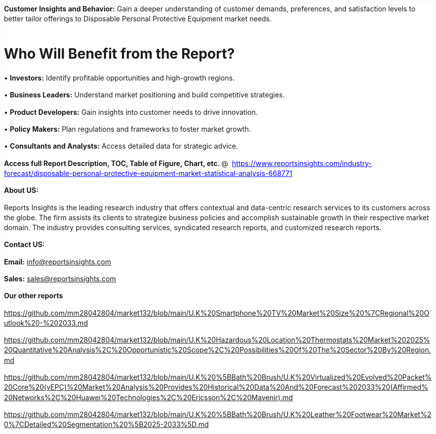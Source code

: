 <strong>Customer Insights and Behavior:</strong>
Gain a deeper understanding of customer demands, preferences, and satisfaction levels to better tailor offerings to Disposable Personal Protective Equipment market needs.

# <strong>Who Will Benefit from the Report?</strong>

• <strong>Investors:</strong> Identify profitable opportunities and high-growth regions.

• <strong>Business Leaders:</strong> Understand market positioning and build competitive strategies.

• <strong>Product Developers:</strong> Gain insights into customer needs to drive innovation.

• <strong>Policy Makers:</strong> Plan regulations and frameworks to foster market growth.

• <strong>Consultants and Analysts:</strong> Access detailed data for strategic advice.
</ul>
<strong>Access full Report Description, TOC, Table of Figure, Chart, etc. </strong>@  <a href=https://www.reportsinsights.com/industry-forecast/disposable-personal-protective-equipment-market-statistical-analysis-668771 style=color:#0000ff;>https://www.reportsinsights.com/industry-forecast/disposable-personal-protective-equipment-market-statistical-analysis-668771</a></font>

<strong><strong>About US</strong>:</strong>

Reports Insights is the leading research industry that offers contextual and data-centric research services to its customers across the globe. The firm assists its clients to strategize business policies and accomplish sustainable growth in their respective market domain. The industry provides consulting services, syndicated research reports, and customized research reports.

<strong>Contact US:</strong>

<p class=""""><b>Email:</b> <a href=mailto:info@reportsinsights.com>info@reportsinsights.com</a></p>
<p class=""""><b>Sales:</b> <a href=mailto:sales@reportsinsights.com>sales@reportsinsights.com</a></p>

<strong>Our other reports</strong>

<a href=https://github.com/mm28042804/market132/blob/main/U.K%20Smartphone%20TV%20Market%20Size%20%7CRegional%20Outlook%20-%202033.md>https://github.com/mm28042804/market132/blob/main/U.K%20Smartphone%20TV%20Market%20Size%20%7CRegional%20Outlook%20-%202033.md</a>

<a href=https://github.com/mm28042804/market132/blob/main/U.K%20Hazardous%20Location%20Thermostats%20Market%202025%20Quantitative%20Analysis%2C%20Opportunistic%20Scope%2C%20Possibilities%20Of%20The%20Sector%20By%20Region.md>https://github.com/mm28042804/market132/blob/main/U.K%20Hazardous%20Location%20Thermostats%20Market%202025%20Quantitative%20Analysis%2C%20Opportunistic%20Scope%2C%20Possibilities%20Of%20The%20Sector%20By%20Region.md</a>

<a href=https://github.com/mm28042804/market132/blob/main/U.K%20%5BBath%20Brush/U.K%20Virtualized%20Evolved%20Packet%20Core%20(vEPC)%20Market%20Analysis%20Provides%20Historical%20Data%20And%20Forecast%202033%20(Affirmed%20Networks%2C%20Huawei%20Technologies%2C%20Ericsson%2C%20Mavenir).md>https://github.com/mm28042804/market132/blob/main/U.K%20%5BBath%20Brush/U.K%20Virtualized%20Evolved%20Packet%20Core%20(vEPC)%20Market%20Analysis%20Provides%20Historical%20Data%20And%20Forecast%202033%20(Affirmed%20Networks%2C%20Huawei%20Technologies%2C%20Ericsson%2C%20Mavenir).md</a>

<a href=https://github.com/mm28042804/market132/blob/main/U.K%20%5BBath%20Brush/U.K%20Leather%20Footwear%20Market%20%7CDetailed%20Segmentation%20%5B2025-2033%5D.md>https://github.com/mm28042804/market132/blob/main/U.K%20%5BBath%20Brush/U.K%20Leather%20Footwear%20Market%20%7CDetailed%20Segmentation%20%5B2025-2033%5D.md</a>
